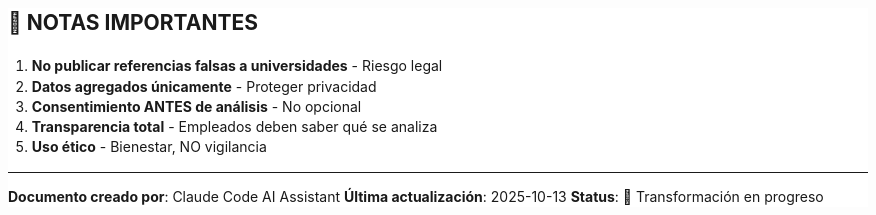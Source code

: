 
## 📝 NOTAS IMPORTANTES

1. **No publicar referencias falsas a universidades** - Riesgo legal
2. **Datos agregados únicamente** - Proteger privacidad
3. **Consentimiento ANTES de análisis** - No opcional
4. **Transparencia total** - Empleados deben saber qué se analiza
5. **Uso ético** - Bienestar, NO vigilancia

---

**Documento creado por**: Claude Code AI Assistant
**Última actualización**: 2025-10-13
**Status**: 🚧 Transformación en progreso
